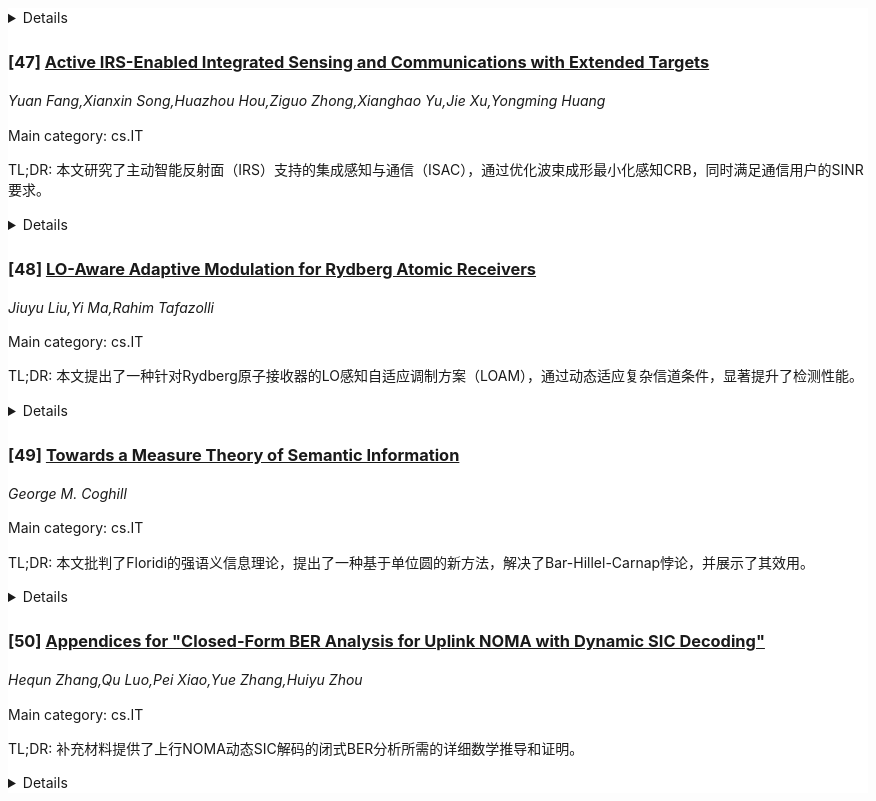 
<details><summary>Details</summary></details>


### [47] [Active IRS-Enabled Integrated Sensing and Communications with Extended Targets](https://arxiv.org/abs/2508.00379)
*Yuan Fang,Xianxin Song,Huazhou Hou,Ziguo Zhong,Xianghao Yu,Jie Xu,Yongming Huang*

Main category: cs.IT

TL;DR: 本文研究了主动智能反射面（IRS）支持的集成感知与通信（ISAC），通过优化波束成形最小化感知CRB，同时满足通信用户的SINR要求。


<details><summary>Details</summary></details>


### [48] [LO-Aware Adaptive Modulation for Rydberg Atomic Receivers](https://arxiv.org/abs/2508.00458)
*Jiuyu Liu,Yi Ma,Rahim Tafazolli*

Main category: cs.IT

TL;DR: 本文提出了一种针对Rydberg原子接收器的LO感知自适应调制方案（LOAM），通过动态适应复杂信道条件，显著提升了检测性能。


<details><summary>Details</summary></details>


### [49] [Towards a Measure Theory of Semantic Information](https://arxiv.org/abs/2508.00525)
*George M. Coghill*

Main category: cs.IT

TL;DR: 本文批判了Floridi的强语义信息理论，提出了一种基于单位圆的新方法，解决了Bar-Hillel-Carnap悖论，并展示了其效用。


<details><summary>Details</summary></details>


### [50] [Appendices for "Closed-Form BER Analysis for Uplink NOMA with Dynamic SIC Decoding"](https://arxiv.org/abs/2508.00540)
*Hequn Zhang,Qu Luo,Pei Xiao,Yue Zhang,Huiyu Zhou*

Main category: cs.IT

TL;DR: 补充材料提供了上行NOMA动态SIC解码的闭式BER分析所需的详细数学推导和证明。


<details>
  <summary>Details</summary>
Motivation: 为上行NOMA系统在瑞利衰落信道下的动态SIC解码提供数学基础，支持多种调制方案和系统配置的闭式BER分析。

Method: 包括累积分布函数、概率密度函数、闭式PEP表达式、信道增益排序概率推导、M-QAM调制BER分析等。

Result: 建立了完整的数学框架，支持动态SIC解码的闭式BER分析。

Conclusion: 补充材料为上行NOMA系统的BER分析提供了坚实的数学基础，适用于多种调制方案和配置。
